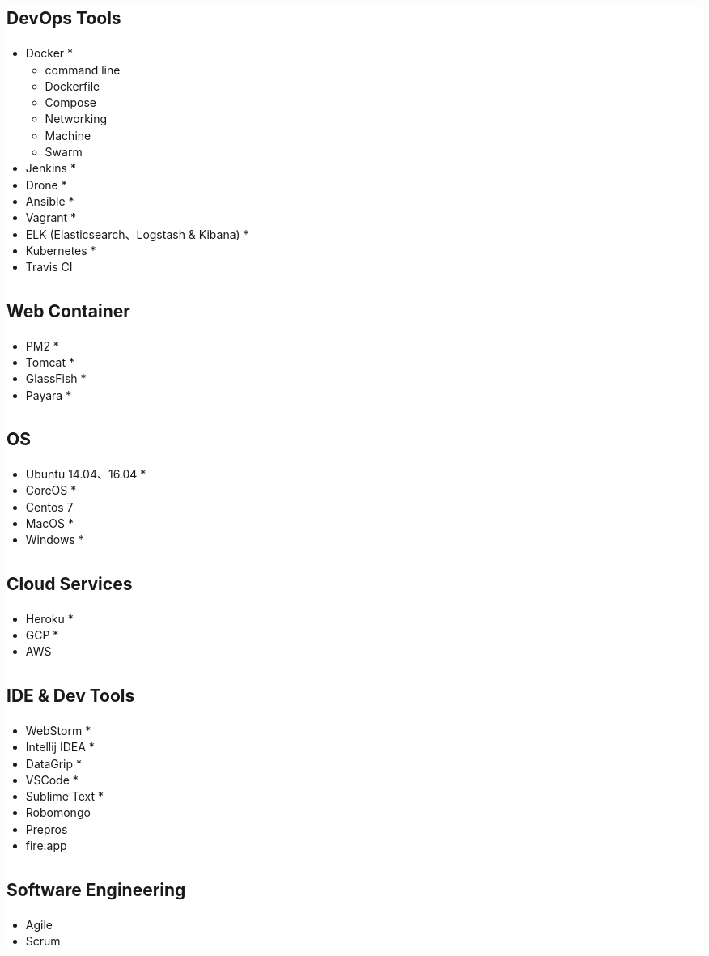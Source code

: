 ## DevOps Tools

- Docker *
  - command line
  - Dockerfile
  - Compose
  - Networking
  - Machine
  - Swarm
- Jenkins *
- Drone *
- Ansible *
- Vagrant *
- ELK (Elasticsearch、Logstash & Kibana) *
- Kubernetes *
- Travis CI

## Web Container

- PM2 *
- Tomcat *
- GlassFish *
- Payara *

## OS

- Ubuntu 14.04、16.04 *
- CoreOS *
- Centos 7
- MacOS *
- Windows *

## Cloud Services

- Heroku *
- GCP *
- AWS

## IDE & Dev Tools

- WebStorm *
- Intellij IDEA *
- DataGrip *
- VSCode *
- Sublime Text *
- Robomongo
- Prepros
- fire.app

## Software Engineering

- Agile
- Scrum
